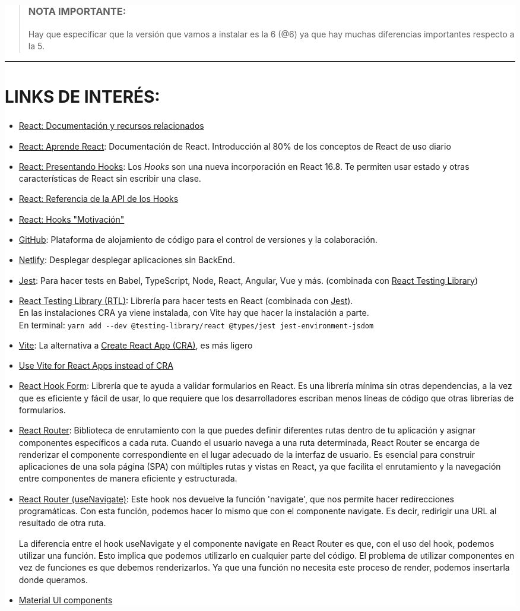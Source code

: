 
> ### NOTA IMPORTANTE:
> Hay que especificar que la versión que vamos a instalar es la 6 (@6) ya que hay muchas diferencias importantes respecto a la 5.


---

# LINKS DE INTERÉS:  
- [React: Documentación y recursos relacionados](https://es.reactjs.org/docs/getting-started.html)  
- [React: Aprende React](https://es.react.dev/learn): Documentación de React. Introducción al 80% de los conceptos de React de uso diario
- [React: Presentando Hooks](https://es.reactjs.org/docs/hooks-intro.html#motivation): Los _Hooks_ son una nueva incorporación en React 16.8. Te permiten usar estado y otras características de React sin escribir una clase.
- [React: Referencia de la API de los Hooks](https://es.reactjs.org/docs/hooks-reference.html)
- [React: Hooks "Motivación"](https://es.reactjs.org/docs/hooks-intro.html#motivation)

- [GitHub](https://github.com/): Plataforma de alojamiento de código para el control de versiones y la colaboración.
- [Netlify](https://www.netlify.com/): Desplegar desplegar aplicaciones sin BackEnd.
- [Jest](https://jestjs.io/): Para hacer tests en Babel, TypeScript, Node, React, Angular, Vue y más. (combinada con [React Testing Library](https://testing-library.com/docs/))
- [React Testing Library (RTL)](https://testing-library.com/docs/react-testing-library/intro/): Librería para hacer tests en React (combinada con [Jest](https://jestjs.io/)).  
En las instalaciones CRA ya viene instalada, con Vite hay que hacer la instalación a parte.  
En terminal: `yarn add --dev @testing-library/react @types/jest jest-environment-jsdom`
- [Vite](https://vitejs.dev/): La alternativa a [Create React App (CRA)](https://create-react-app.dev/), es más ligero
- [Use Vite for React Apps instead of CRA](https://dev.to/nilanth/use-vite-for-react-apps-instead-of-cra-3pkg)
- [React Hook Form](https://react-hook-form.com/): Librería que te ayuda a validar formularios en React. Es una librería mínima sin otras dependencias, a la vez que es eficiente y fácil de usar, lo que requiere que los desarrolladores escriban menos líneas de código que otras librerías de formularios.
- [React Router](https://reactrouter.com): Biblioteca de enrutamiento con la que puedes definir diferentes rutas dentro de tu aplicación y asignar componentes específicos a cada ruta. Cuando el usuario navega a una ruta determinada, React Router se encarga de renderizar el componente correspondiente en el lugar adecuado de la interfaz de usuario. Es esencial para construir aplicaciones de una sola página (SPA) con múltiples rutas y vistas en React, ya que facilita el enrutamiento y la navegación entre componentes de manera eficiente y estructurada.

- [React Router (useNavigate)](https://reactrouter.com/en/main/hooks/use-navigate): Este hook nos devuelve la función 'navigate', que nos permite hacer redirecciones programáticas. Con esta función, podemos hacer lo mismo que con el componente navigate. Es decir, redirigir una URL al resultado de otra ruta.

  La diferencia entre el hook useNavigate y el componente navigate en React Router es que, con el uso del hook, podemos utilizar una función. Esto implica que podemos utilizarlo en cualquier parte del código. El problema de utilizar componentes en vez de funciones es que debemos renderizarlos. Ya que una función no necesita este proceso de render, podemos insertarla donde queramos.

- [Material UI components](https://mui.com/material-ui/all-components/)
